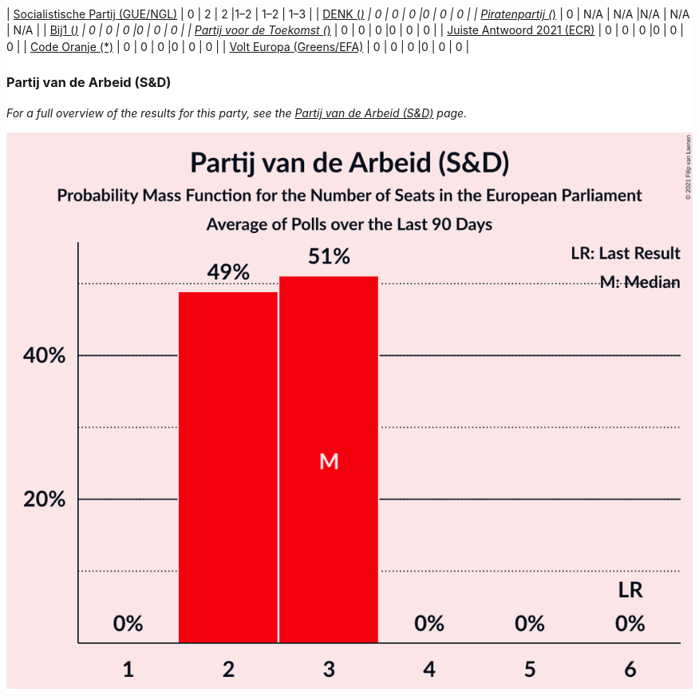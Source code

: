 | <a href="#socialistische-partij-(gue/ngl)">Socialistische Partij (GUE/NGL)</a> | 0 | 2 | 2 |1–2 | 1–2 | 1–3 |
| <a href="#denk-(*)">DENK (*)</a> | 0 | 0 | 0 |0 | 0 | 0 |
| <a href="#piratenpartij-(*)">Piratenpartij (*)</a> | 0 | N/A | N/A |N/A | N/A | N/A |
| <a href="#bij1-(*)">Bij1 (*)</a> | 0 | 0 | 0 |0 | 0 | 0 |
| <a href="#partij-voor-de-toekomst-(*)">Partij voor de Toekomst (*)</a> | 0 | 0 | 0 |0 | 0 | 0 |
| <a href="#juiste-antwoord-2021-(ecr)">Juiste Antwoord 2021 (ECR)</a> | 0 | 0 | 0 |0 | 0 | 0 |
| <a href="#code-oranje-(*)">Code Oranje (*)</a> | 0 | 0 | 0 |0 | 0 | 0 |
| <a href="#volt-europa-(greens/efa)">Volt Europa (Greens/EFA)</a> | 0 | 0 | 0 |0 | 0 | 0 |

### Partij van de Arbeid (S&D)

*For a full overview of the results for this party, see the [Partij van de Arbeid (S&D)](party-partijvandearbeidsd.html) page.*

![Graph with seats probability mass function not yet produced](average-2021-02-28-seats-pmf-partijvandearbeidsd.png "Seats Probability Mass Function")
